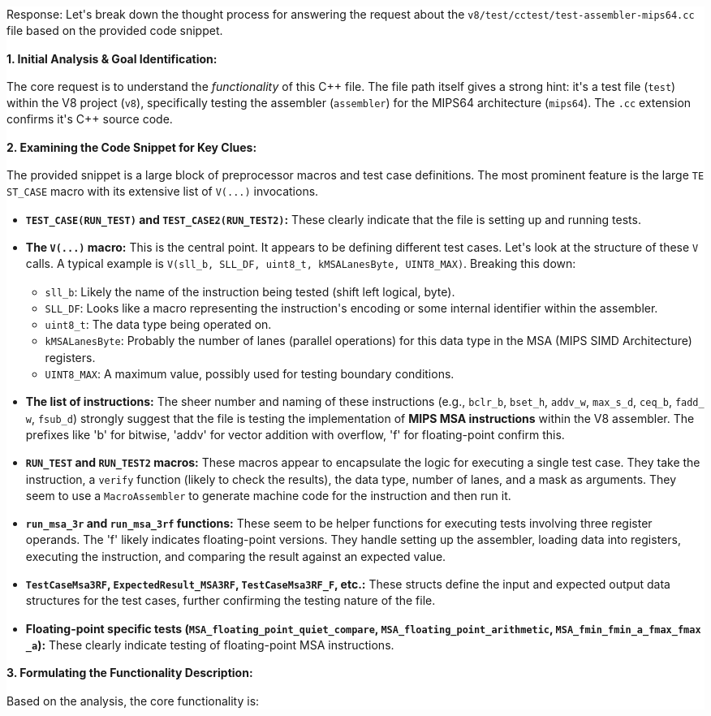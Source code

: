 Response:
Let's break down the thought process for answering the request about the `v8/test/cctest/test-assembler-mips64.cc` file based on the provided code snippet.

**1. Initial Analysis & Goal Identification:**

The core request is to understand the *functionality* of this C++ file. The file path itself gives a strong hint: it's a test file (`test`) within the V8 project (`v8`), specifically testing the assembler (`assembler`) for the MIPS64 architecture (`mips64`). The `.cc` extension confirms it's C++ source code.

**2. Examining the Code Snippet for Key Clues:**

The provided snippet is a large block of preprocessor macros and test case definitions. The most prominent feature is the large `TEST_CASE` macro with its extensive list of `V(...)` invocations.

* **`TEST_CASE(RUN_TEST)` and `TEST_CASE2(RUN_TEST2)`:** These clearly indicate that the file is setting up and running tests.

* **The `V(...)` macro:** This is the central point. It appears to be defining different test cases. Let's look at the structure of these `V` calls. A typical example is `V(sll_b, SLL_DF, uint8_t, kMSALanesByte, UINT8_MAX)`. Breaking this down:
    * `sll_b`:  Likely the name of the instruction being tested (shift left logical, byte).
    * `SLL_DF`:  Looks like a macro representing the instruction's encoding or some internal identifier within the assembler.
    * `uint8_t`: The data type being operated on.
    * `kMSALanesByte`:  Probably the number of lanes (parallel operations) for this data type in the MSA (MIPS SIMD Architecture) registers.
    * `UINT8_MAX`:  A maximum value, possibly used for testing boundary conditions.

* **The list of instructions:** The sheer number and naming of these instructions (e.g., `bclr_b`, `bset_h`, `addv_w`, `max_s_d`, `ceq_b`, `fadd_w`, `fsub_d`) strongly suggest that the file is testing the implementation of **MIPS MSA instructions** within the V8 assembler. The prefixes like 'b' for bitwise, 'addv' for vector addition with overflow, 'f' for floating-point confirm this.

* **`RUN_TEST` and `RUN_TEST2` macros:** These macros appear to encapsulate the logic for executing a single test case. They take the instruction, a `verify` function (likely to check the results), the data type, number of lanes, and a mask as arguments. They seem to use a `MacroAssembler` to generate machine code for the instruction and then run it.

* **`run_msa_3r` and `run_msa_3rf` functions:**  These seem to be helper functions for executing tests involving three register operands. The 'f' likely indicates floating-point versions. They handle setting up the assembler, loading data into registers, executing the instruction, and comparing the result against an expected value.

* **`TestCaseMsa3RF`, `ExpectedResult_MSA3RF`, `TestCaseMsa3RF_F`, etc.:** These structs define the input and expected output data structures for the test cases, further confirming the testing nature of the file.

* **Floating-point specific tests (`MSA_floating_point_quiet_compare`, `MSA_floating_point_arithmetic`, `MSA_fmin_fmin_a_fmax_fmax_a`):** These clearly indicate testing of floating-point MSA instructions.

**3. Formulating the Functionality Description:**

Based on the analysis, the core functionality is:

